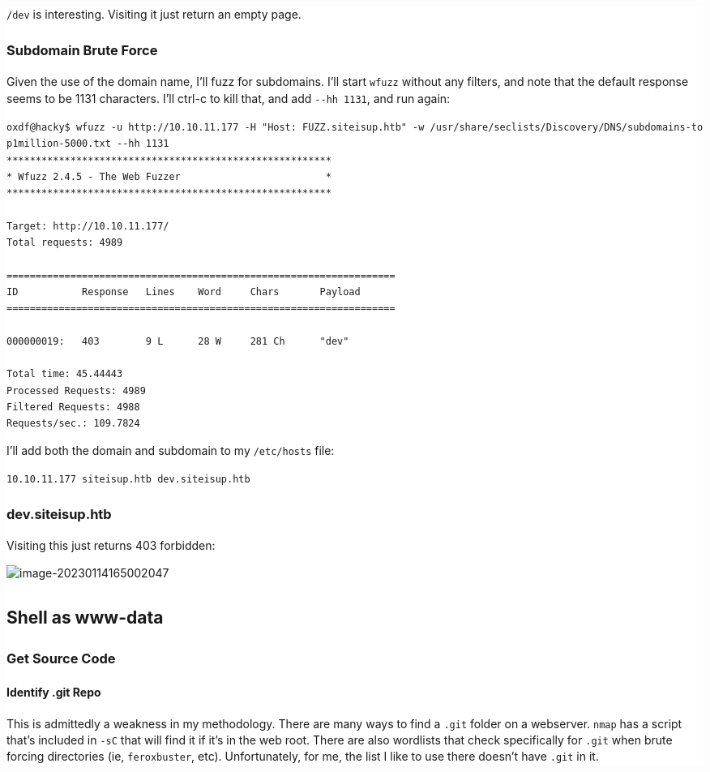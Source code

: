 
`/dev` is interesting. Visiting it just return an empty page.

### Subdomain Brute Force

Given the use of the domain name, I’ll fuzz for subdomains. I’ll start `wfuzz`
without any filters, and note that the default response seems to be 1131
characters. I’ll ctrl-c to kill that, and add `--hh 1131`, and run again:

    
    
    oxdf@hacky$ wfuzz -u http://10.10.11.177 -H "Host: FUZZ.siteisup.htb" -w /usr/share/seclists/Discovery/DNS/subdomains-top1million-5000.txt --hh 1131
    ********************************************************
    * Wfuzz 2.4.5 - The Web Fuzzer                         *
    ********************************************************
    
    Target: http://10.10.11.177/
    Total requests: 4989
    
    ===================================================================
    ID           Response   Lines    Word     Chars       Payload
    ===================================================================
    
    000000019:   403        9 L      28 W     281 Ch      "dev"
    
    Total time: 45.44443
    Processed Requests: 4989
    Filtered Requests: 4988
    Requests/sec.: 109.7824
    

I’ll add both the domain and subdomain to my `/etc/hosts` file:

    
    
    10.10.11.177 siteisup.htb dev.siteisup.htb
    

### dev.siteisup.htb

Visiting this just returns 403 forbidden:

![image-20230114165002047](https://0xdfimages.gitlab.io/img/image-20230114165002047.png)

## Shell as www-data

### Get Source Code

#### Identify .git Repo

This is admittedly a weakness in my methodology. There are many ways to find a
`.git` folder on a webserver. `nmap` has a script that’s included in `-sC`
that will find it if it’s in the web root. There are also wordlists that check
specifically for `.git` when brute forcing directories (ie, `feroxbuster`,
etc). Unfortunately, for me, the list I like to use there doesn’t have `.git`
in it.
